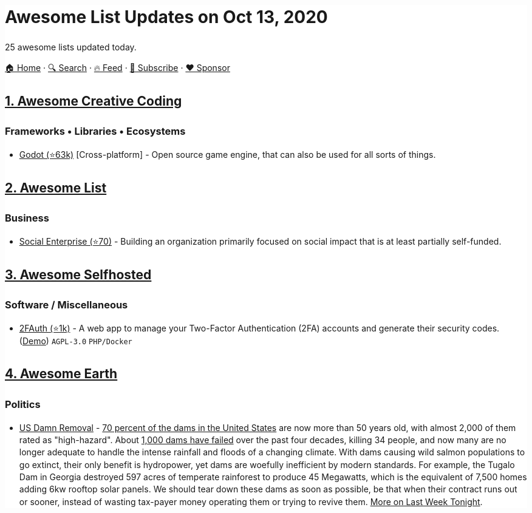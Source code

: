 # Awesome List Updates on Oct 13, 2020

25 awesome lists updated today.

[🏠 Home](/README.md) · [🔍 Search](https://www.trackawesomelist.com/search/) · [🔥 Feed](https://www.trackawesomelist.com/rss.xml) · [📮 Subscribe](https://trackawesomelist.us17.list-manage.com/subscribe?u=d2f0117aa829c83a63ec63c2f&id=36a103854c) · [❤️  Sponsor](https://github.com/sponsors/theowenyoung)



## [1. Awesome Creative Coding](/content/terkelg/awesome-creative-coding/README.md)

### Frameworks • Libraries • Ecosystems

*   [Godot (⭐63k)](https://github.com/godotengine/godot) \[Cross-platform] - Open source game engine, that can also be used for all sorts of things.

## [2. Awesome List](/content/sindresorhus/awesome/README.md)

### Business

*   [Social Enterprise (⭐70)](https://github.com/RayBB/awesome-social-enterprise#readme) - Building an organization primarily focused on social impact that is at least partially self-funded.

## [3. Awesome Selfhosted](/content/awesome-selfhosted/awesome-selfhosted/README.md)

### Software / Miscellaneous

*   [2FAuth (⭐1k)](https://github.com/Bubka/2FAuth) - A web app to manage your Two-Factor Authentication (2FA) accounts and generate their security codes. ([Demo](https://demo.2fauth.app/)) `AGPL-3.0` `PHP/Docker`

## [4. Awesome Earth](/content/philsturgeon/awesome-earth/README.md)

### Politics

*   [US Damn Removal](https://www.change.org/t/dam-removal-en-us) - [70 percent of the dams in the United States](https://www.ussdams.org/our-news/americas-aging-dams-in-need-of-repair/) are now more than 50 years old, with almost 2,000 of them rated as "high-hazard". About [1,000 dams have failed](https://apnews.com/75b1cd657f3e4fa3be6adaf968eb7df4) over the past four decades, killing 34 people, and now many are no longer adequate to handle the intense rainfall and floods of a changing climate.
    With dams causing wild salmon populations to go extinct, their only benefit is hydropower, yet dams are woefully inefficient by modern standards. For example, the Tugalo Dam in Georgia destroyed 597 acres of temperate rainforest to produce 45 Megawatts, which is the equivalent of 7,500 homes adding 6kw rooftop solar panels. We should tear down these dams as soon as possible, be that when their contract runs out or sooner, instead of wasting tax-payer money operating them or trying to revive them. [More on Last Week Tonight](https://www.youtube.com/watch?v=Wpzvaqypav8).
